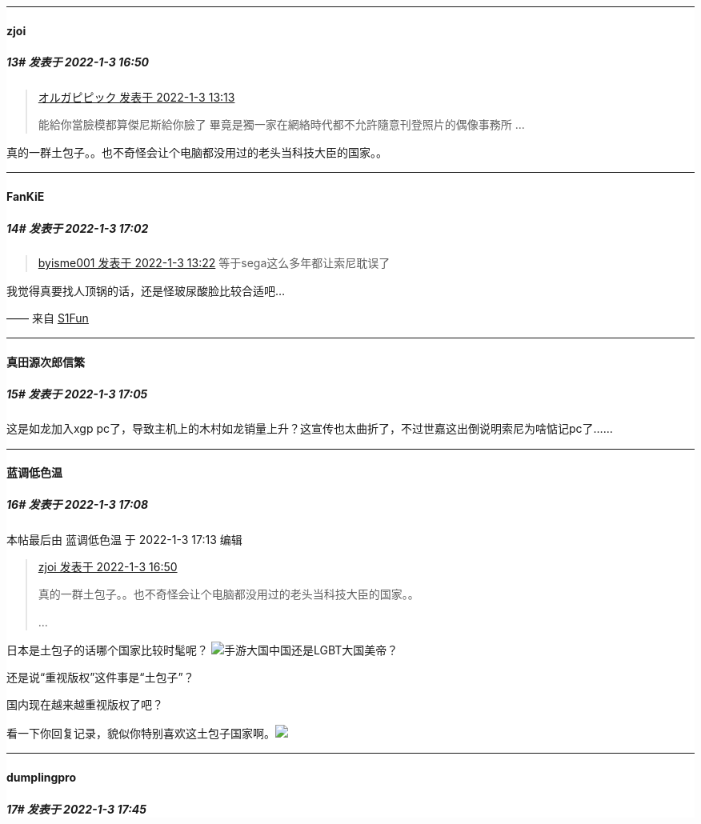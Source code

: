 *****

####  zjoi  
##### 13#       发表于 2022-1-3 16:50

<blockquote><a href="httphttps://bbs.saraba1st.com/2b/forum.php?mod=redirect&amp;goto=findpost&amp;pid=54147119&amp;ptid=2045516" target="_blank">オルガピピック 发表于 2022-1-3 13:13</a>

能給你當臉模都算傑尼斯給你臉了 畢竟是獨一家在網絡時代都不允許隨意刊登照片的偶像事務所 ...</blockquote>
真的一群土包子。。也不奇怪会让个电脑都没用过的老头当科技大臣的国家。。

*****

####  FanKiE  
##### 14#       发表于 2022-1-3 17:02

<blockquote><a href="httphttps://bbs.saraba1st.com/2b/forum.php?mod=redirect&amp;goto=findpost&amp;pid=54147219&amp;ptid=2045516" target="_blank">byisme001 发表于 2022-1-3 13:22</a>
等于sega这么多年都让索尼耽误了</blockquote>
我觉得真要找人顶锅的话，还是怪玻尿酸脸比较合适吧…

—— 来自 [S1Fun](https://s1fun.koalcat.com)

*****

####  真田源次郎信繁  
##### 15#       发表于 2022-1-3 17:05

这是如龙加入xgp pc了，导致主机上的木村如龙销量上升？这宣传也太曲折了，不过世嘉这出倒说明索尼为啥惦记pc了……

*****

####  蓝调低色温  
##### 16#       发表于 2022-1-3 17:08

 本帖最后由 蓝调低色温 于 2022-1-3 17:13 编辑 
<blockquote><a href="httphttps://bbs.saraba1st.com/2b/forum.php?mod=redirect&amp;goto=findpost&amp;pid=54149070&amp;ptid=2045516" target="_blank">zjoi 发表于 2022-1-3 16:50</a>

真的一群土包子。。也不奇怪会让个电脑都没用过的老头当科技大臣的国家。。

 ...</blockquote>
日本是土包子的话哪个国家比较时髦呢？
<img src="https://static.saraba1st.com/image/smiley/face2017/002.png" referrerpolicy="no-referrer">手游大国中国还是LGBT大国美帝？

还是说“重视版权”这件事是“土包子”？

国内现在越来越重视版权了吧？

看一下你回复记录，貌似你特别喜欢这土包子国家啊。<img src="https://static.saraba1st.com/image/smiley/face2017/001.png" referrerpolicy="no-referrer">

*****

####  dumplingpro  
##### 17#       发表于 2022-1-3 17:45
